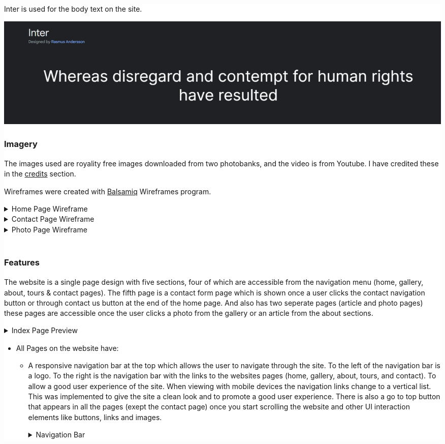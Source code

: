 Inter is used for the body text on the site.

![Inter font](documentation/font-inter.jpg)

### **Imagery**
The images used are royality free images downloaded from two photobanks, and the video is from Youtube. I have credited these in the [credits](#credits) section.

Wireframes were created with [Balsamiq](https://balsamiq.com) Wireframes program.

<details close><summary>Home Page Wireframe </summary></details>

<details close><summary>Contact Page Wireframe </summary></details>

<details close><summary>Photo Page Wireframe </summary></details>
<br>

### **Features**

The website is a single page design with five sections, four of which are accessible from the navigation menu (home, gallery, about, tours & contact pages). The fifth page is a contact form page which is shown once a user clicks the contact navigation button or through contact us button at the end of the home page.
And also has two seperate pages (article and photo pages) these pages are accessible once the user clicks a photo from the gallery or an article from the about sections.
<details close><summary>Index Page Preview</summary></details>



- All Pages on the website have:

  - A responsive navigation bar at the top which allows the user to navigate through the site. To the left of the navigation bar is a logo. To the right is the navigation bar with the links to the websites pages (home, gallery, about, tours, and contact). To allow a good user experience of the site. When viewing with mobile devices the navigation links change to a vertical list. This was implemented to give the site a clean look and to promote a good user experience. There is also a go to top button that appears in all the pages (exept the contact page) once you start scrolling the website and other UI interaction elements like buttons, links and images.

    <details close>
    <summary>Navigation Bar</summary>

    ![navigation bar](documentation/gif-nav.gif)
        